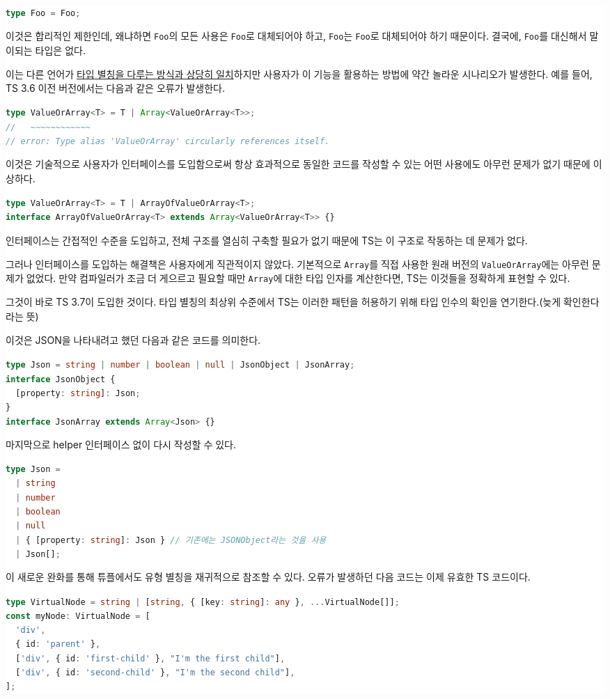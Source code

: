 ```ts
type Foo = Foo;
```

이것은 합리적인 제한인데, 왜냐하면 `Foo`의 모든 사용은 `Foo`로 대체되어야 하고, `Foo`는 `Foo`로 대체되어야 하기 때문이다. 결국에, `Foo`를 대신해서 말이되는 타입은 없다.

이는 다른 언어가 [타입 별칭을 다루는 방식과 상당히 일치](https://wikipedia.org/w/index.php?title=Recursive_data_type&oldid=913091335#in_type_synonyms)하지만 사용자가 이 기능을 활용하는 방법에 약간 놀라운 시나리오가 발생한다. 예를 들어, TS 3.6 이전 버전에서는 다음과 같은 오류가 발생한다.

```ts
type ValueOrArray<T> = T | Array<ValueOrArray<T>>;
//   ~~~~~~~~~~~~
// error: Type alias 'ValueOrArray' circularly references itself.
```

이것은 기술적으로 사용자가 인터페이스를 도입함으로써 항상 효과적으로 동일한 코드를 작성할 수 있는 어떤 사용에도 아무런 문제가 없기 때문에 이상하다.

```ts
type ValueOrArray<T> = T | ArrayOfValueOrArray<T>;
interface ArrayOfValueOrArray<T> extends Array<ValueOrArray<T>> {}
```

인터페이스는 간접적인 수준을 도입하고, 전체 구조를 열심히 구축할 필요가 없기 때문에 TS는 이 구조로 작동하는 데 문제가 없다.

그러나 인터페이스를 도입하는 해결책은 사용자에게 직관적이지 않았다. 기본적으로 `Array`를 직접 사용한 원래 버전의 `ValueOrArray`에는 아무런 문제가 없었다. 만약 컴파일러가 조금 더 게으르고 필요할 때만 `Array`에 대한 타입 인자를 계산한다면, TS는 이것들을 정확하게 표현할 수 있다.

그것이 바로 TS 3.7이 도입한 것이다. 타입 별칭의 최상위 수준에서 TS는 이러한 패턴을 허용하기 위해 타입 인수의 확인을 연기한다.(늦게 확인한다라는 뜻)

이것은 JSON을 나타내려고 했던 다음과 같은 코드를 의미한다.

```ts
type Json = string | number | boolean | null | JsonObject | JsonArray;
interface JsonObject {
  [property: string]: Json;
}
interface JsonArray extends Array<Json> {}
```

마지막으로 helper 인터페이스 없이 다시 작성할 수 있다.

```ts
type Json =
  | string
  | number
  | boolean
  | null
  | { [property: string]: Json } // 기존에는 JSONObject라는 것을 사용
  | Json[];
```

이 새로운 완화를 통해 튜플에서도 유형 별칭을 재귀적으로 참조할 수 있다. 오류가 발생하던 다음 코드는 이제 유효한 TS 코드이다.

```ts
type VirtualNode = string | [string, { [key: string]: any }, ...VirtualNode[]];
const myNode: VirtualNode = [
  'div',
  { id: 'parent' },
  ['div', { id: 'first-child' }, "I'm the first child"],
  ['div', { id: 'second-child' }, "I'm the second child"],
];
```
